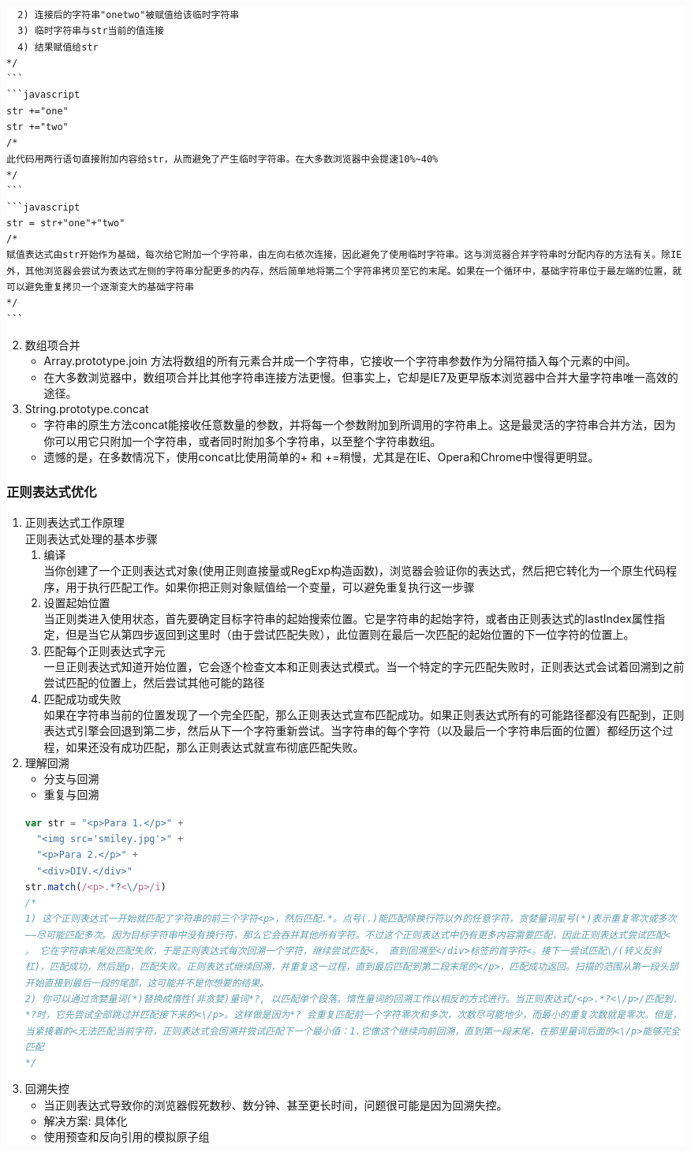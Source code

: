 	  2) 连接后的字符串"onetwo"被赋值给该临时字符串
	  3) 临时字符串与str当前的值连接
	  4) 结果赋值给str
	*/
	```
	```javascript
	str +="one"
	str +="two"
	/*
	此代码用两行语句直接附加内容给str，从而避免了产生临时字符串。在大多数浏览器中会提速10%~40%
	*/
	```
	```javascript
	str = str+"one"+"two"
	/*
	赋值表达式由str开始作为基础，每次给它附加一个字符串，由左向右依次连接，因此避免了使用临时字符串。这与浏览器合并字符串时分配内存的方法有关。除IE外，其他浏览器会尝试为表达式左侧的字符串分配更多的内存，然后简单地将第二个字符串拷贝至它的末尾。如果在一个循环中，基础字符串位于最左端的位置，就可以避免重复拷贝一个逐渐变大的基础字符串
	*/
	```
2. 数组项合并
	+ Array.prototype.join 方法将数组的所有元素合并成一个字符串，它接收一个字符串参数作为分隔符插入每个元素的中间。
	+ 在大多数浏览器中，数组项合并比其他字符串连接方法更慢。但事实上，它却是IE7及更早版本浏览器中合并大量字符串唯一高效的途径。
3. String.prototype.concat
	+ 字符串的原生方法concat能接收任意数量的参数，并将每一个参数附加到所调用的字符串上。这是最灵活的字符串合并方法，因为你可以用它只附加一个字符串，或者同时附加多个字符串，以至整个字符串数组。
	+ 遗憾的是，在多数情况下，使用concat比使用简单的+ 和 +=稍慢，尤其是在IE、Opera和Chrome中慢得更明显。
### 正则表达式优化
1. 正则表达式工作原理
<br>正则表达式处理的基本步骤
	1) 编译
		<br>当你创建了一个正则表达式对象(使用正则直接量或RegExp构造函数)，浏览器会验证你的表达式，然后把它转化为一个原生代码程序，用于执行匹配工作。如果你把正则对象赋值给一个变量，可以避免重复执行这一步骤
	2) 设置起始位置
		<br>当正则类进入使用状态，首先要确定目标字符串的起始搜索位置。它是字符串的起始字符，或者由正则表达式的lastIndex属性指定，但是当它从第四步返回到这里时（由于尝试匹配失败），此位置则在最后一次匹配的起始位置的下一位字符的位置上。
	3) 匹配每个正则表达式字元
		<br>一旦正则表达式知道开始位置，它会逐个检查文本和正则表达式模式。当一个特定的字元匹配失败时，正则表达式会试着回溯到之前尝试匹配的位置上，然后尝试其他可能的路径
	4) 匹配成功或失败
		<br>如果在字符串当前的位置发现了一个完全匹配，那么正则表达式宣布匹配成功。如果正则表达式所有的可能路径都没有匹配到，正则表达式引擎会回退到第二步，然后从下一个字符重新尝试。当字符串的每个字符（以及最后一个字符串后面的位置）都经历这个过程，如果还没有成功匹配，那么正则表达式就宣布彻底匹配失败。
2. 理解回溯
	+ 分支与回溯
	+ 重复与回溯
	```javascript
	var str = "<p>Para 1.</p>" +
	  "<img src='smiley.jpg'>" +
	  "<p>Para 2.</p>" +
	  "<div>DIV.</div>"
	str.match(/<p>.*?<\/p>/i)
	/*
	1) 这个正则表达式一开始就匹配了字符串的前三个字符<p>，然后匹配.*。点号(.)能匹配除换行符以外的任意字符，贪婪量词星号(*)表示重复零次或多次——尽可能匹配多次。因为目标字符串中没有换行符，那么它会吞并其他所有字符。不过这个正则表达式中仍有更多内容需要匹配，因此正则表达式尝试匹配< 。 它在字符串末尾处匹配失败，于是正则表达式每次回溯一个字符，继续尝试匹配<， 直到回溯至</div>标签的首字符<。接下一尝试匹配\/(转义反斜杠)，匹配成功，然后是p，匹配失败。正则表达式继续回溯，并重复这一过程，直到最后匹配到第二段末尾的</p>，匹配成功返回。扫描的范围从第一段头部开始直接到最后一段的尾部，这可能并不是你想要的结果。
	2) 你可以通过贪婪量词(*)替换成惰性(非贪婪)量词*?, 以匹配单个段落。惰性量词的回溯工作以相反的方式进行。当正则表达式/<p>.*?<\/p>/匹配到.*?时，它先尝试全部跳过并匹配接下来的<\/p>。这样做是因为*? 会重复匹配前一个字符零次和多次，次数尽可能地少，而最小的重复次数就是零次。但是，当紧接着的<无法匹配当前字符，正则表达式会回溯并尝试匹配下一个最小值：1.它像这个继续向前回溯，直到第一段末尾，在那里量词后面的<\/p>能够完全匹配
	*/
	```
3. 回溯失控
	+ 当正则表达式导致你的浏览器假死数秒、数分钟、甚至更长时间，问题很可能是因为回溯失控。
	+ 解决方案: 具体化
	+ 使用预查和反向引用的模拟原子组